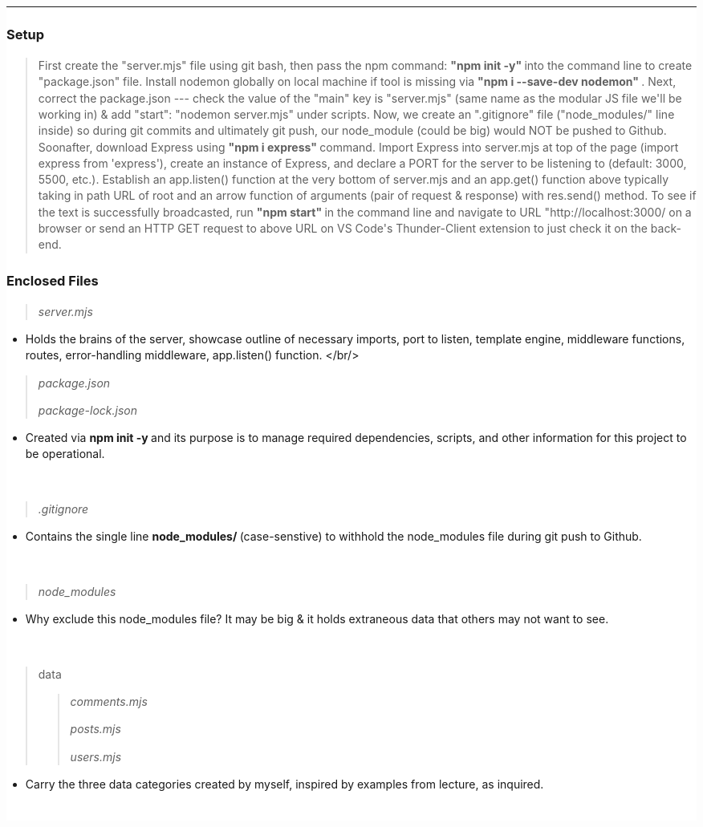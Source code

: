 
- - - -

### Setup
> First create the "server.mjs" file using git bash, then pass the npm command: <strong> "npm init -y" </strong> into the command line to create "package.json" file. Install nodemon globally on local machine if tool is missing via <strong> "npm i --save-dev nodemon" </strong>. Next, correct the package.json --- check the value of the "main" key is "server.mjs" (same name as the modular JS file we'll be working in) & add "start": "nodemon server.mjs" under scripts. Now, we create an ".gitignore" file ("node_modules/" line inside) so during git commits and ultimately git push, our node_module (could be big) would NOT be pushed to Github. Soonafter, download Express using <strong> "npm i express" </strong> command. Import Express into server.mjs at top of the page (import express from 'express'), create an instance of Express, and declare a PORT for the server to be listening to (default: 3000, 5500, etc.). Establish an app.listen() function at the very bottom of server.mjs and an app.get() function above typically taking in path URL of root and an arrow function of arguments (pair of request & response) with res.send() method. To see if the text is successfully broadcasted, run <strong> "npm start" </strong> in the command line and navigate to URL "http://localhost:3000/ on a browser or send an HTTP GET request to above URL on VS Code's Thunder-Client extension to just check it on the back-end.

### Enclosed Files
> <em> server.mjs </em>
- Holds the brains of the server, showcase outline of necessary imports, port to listen, template engine, middleware functions, routes, error-handling middleware, app.listen() function. 
</br/>

> <em> package.json </em>
>
> <em> package-lock.json </em>
- Created via <strong> npm init -y </strong> and its purpose is to manage required dependencies, scripts, and other information for this project to be operational.
</br>

> *.gitignore*
- Contains the single line <strong> node_modules/ </strong> (case-senstive) to withhold the node_modules file during git push to Github.
</br>

> *node_modules*
- Why exclude this node_modules file? It may be big & it holds extraneous data that others may not want to see.
</br>

> data
>> *comments.mjs*
>>
>> *posts.mjs*
>>
>> *users.mjs*
- Carry the three data categories created by myself, inspired by examples from lecture, as inquired.
</br>
